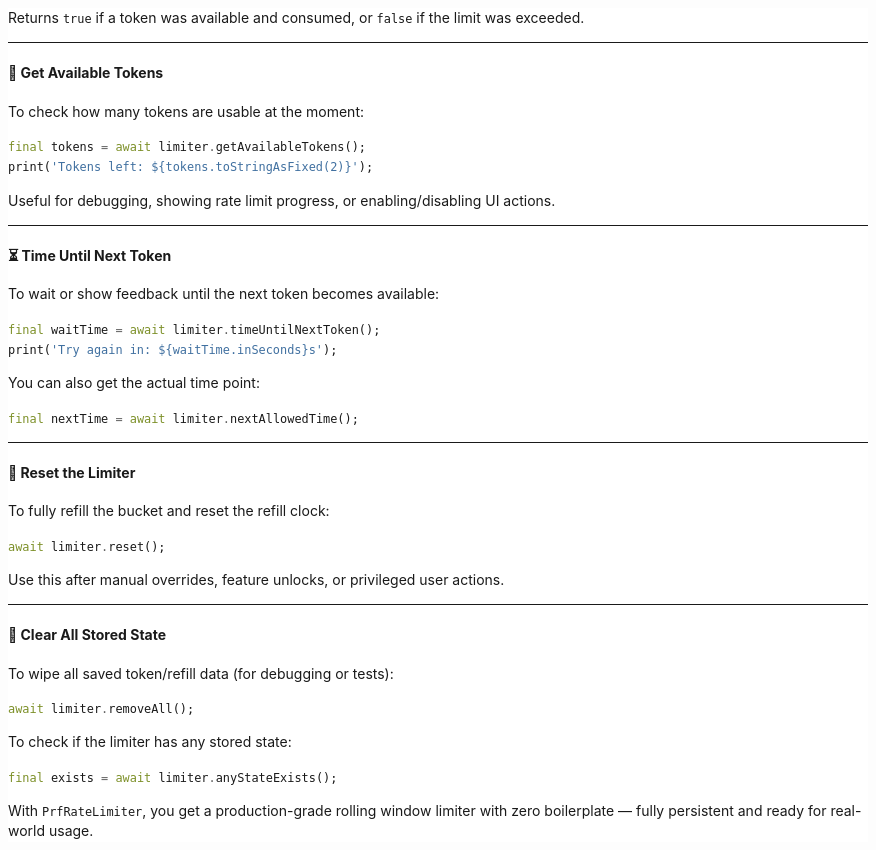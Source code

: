 Returns `true` if a token was available and consumed, or `false` if the limit was exceeded.

---

#### 🧮 Get Available Tokens

To check how many tokens are usable at the moment:

```dart
final tokens = await limiter.getAvailableTokens();
print('Tokens left: ${tokens.toStringAsFixed(2)}');
```

Useful for debugging, showing rate limit progress, or enabling/disabling UI actions.

---

#### ⏳ Time Until Next Token

To wait or show feedback until the next token becomes available:

```dart
final waitTime = await limiter.timeUntilNextToken();
print('Try again in: ${waitTime.inSeconds}s');
```

You can also get the actual time point:

```dart
final nextTime = await limiter.nextAllowedTime();
```

---

#### 🔁 Reset the Limiter

To fully refill the bucket and reset the refill clock:

```dart
await limiter.reset();
```

Use this after manual overrides, feature unlocks, or privileged user actions.

---

#### 🧼 Clear All Stored State

To wipe all saved token/refill data (for debugging or tests):

```dart
await limiter.removeAll();
```

To check if the limiter has any stored state:

```dart
final exists = await limiter.anyStateExists();
```

With `PrfRateLimiter`, you get a production-grade rolling window limiter with zero boilerplate — fully persistent and ready for real-world usage.
